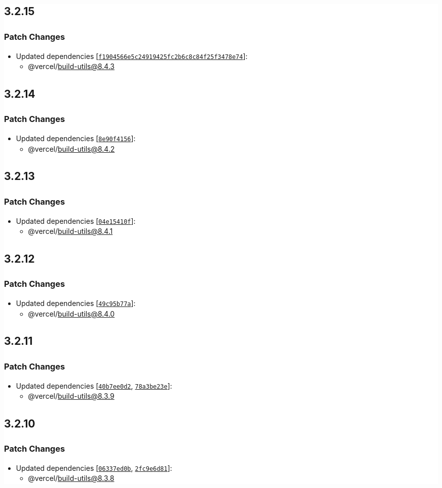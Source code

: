 ## 3.2.15

### Patch Changes

- Updated dependencies [[`f1904566e5c24919425fc2b6c8c84f25f3478e74`](https://github.com/vercel/vercel/commit/f1904566e5c24919425fc2b6c8c84f25f3478e74)]:
  - @vercel/build-utils@8.4.3

## 3.2.14

### Patch Changes

- Updated dependencies [[`8e90f4156`](https://github.com/vercel/vercel/commit/8e90f415663226411ee6f294e30331a95806e53e)]:
  - @vercel/build-utils@8.4.2

## 3.2.13

### Patch Changes

- Updated dependencies [[`04e15410f`](https://github.com/vercel/vercel/commit/04e15410f09453c528c133d1432fd8b183c5097c)]:
  - @vercel/build-utils@8.4.1

## 3.2.12

### Patch Changes

- Updated dependencies [[`49c95b77a`](https://github.com/vercel/vercel/commit/49c95b77a2cea23c6f98c5e084dbe35d081b40bc)]:
  - @vercel/build-utils@8.4.0

## 3.2.11

### Patch Changes

- Updated dependencies [[`40b7ee0d2`](https://github.com/vercel/vercel/commit/40b7ee0d297c212961279639d9c73d4fed2312f8), [`78a3be23e`](https://github.com/vercel/vercel/commit/78a3be23edff1e59a09a75a8adc2013a5a53fb1d)]:
  - @vercel/build-utils@8.3.9

## 3.2.10

### Patch Changes

- Updated dependencies [[`06337ed0b`](https://github.com/vercel/vercel/commit/06337ed0bb1ab4becd1554642c162c75bdcc91c2), [`2fc9e6d81`](https://github.com/vercel/vercel/commit/2fc9e6d8104a3d6308873ef8dafa27c32f0b97be)]:
  - @vercel/build-utils@8.3.8
